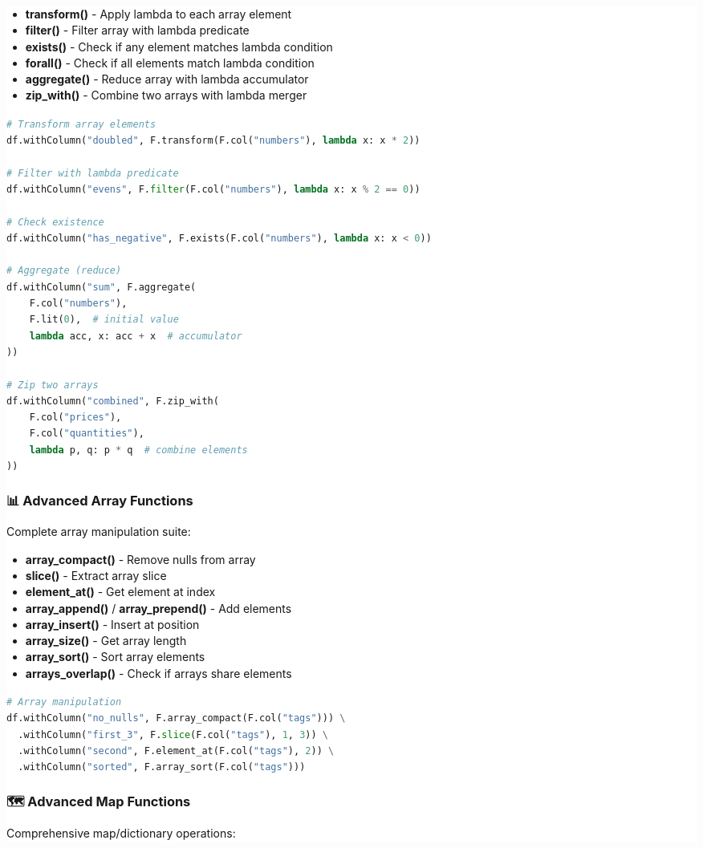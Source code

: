 - **transform()** - Apply lambda to each array element  
- **filter()** - Filter array with lambda predicate
- **exists()** - Check if any element matches lambda condition
- **forall()** - Check if all elements match lambda condition  
- **aggregate()** - Reduce array with lambda accumulator
- **zip_with()** - Combine two arrays with lambda merger

```python
# Transform array elements
df.withColumn("doubled", F.transform(F.col("numbers"), lambda x: x * 2))

# Filter with lambda predicate  
df.withColumn("evens", F.filter(F.col("numbers"), lambda x: x % 2 == 0))

# Check existence
df.withColumn("has_negative", F.exists(F.col("numbers"), lambda x: x < 0))

# Aggregate (reduce)
df.withColumn("sum", F.aggregate(
    F.col("numbers"), 
    F.lit(0),  # initial value
    lambda acc, x: acc + x  # accumulator
))

# Zip two arrays
df.withColumn("combined", F.zip_with(
    F.col("prices"), 
    F.col("quantities"),
    lambda p, q: p * q  # combine elements
))
```

### 📊 Advanced Array Functions
Complete array manipulation suite:

- **array_compact()** - Remove nulls from array
- **slice()** - Extract array slice  
- **element_at()** - Get element at index
- **array_append()** / **array_prepend()** - Add elements
- **array_insert()** - Insert at position
- **array_size()** - Get array length
- **array_sort()** - Sort array elements
- **arrays_overlap()** - Check if arrays share elements

```python
# Array manipulation
df.withColumn("no_nulls", F.array_compact(F.col("tags"))) \
  .withColumn("first_3", F.slice(F.col("tags"), 1, 3)) \
  .withColumn("second", F.element_at(F.col("tags"), 2)) \
  .withColumn("sorted", F.array_sort(F.col("tags")))
```

### 🗺️ Advanced Map Functions
Comprehensive map/dictionary operations:
